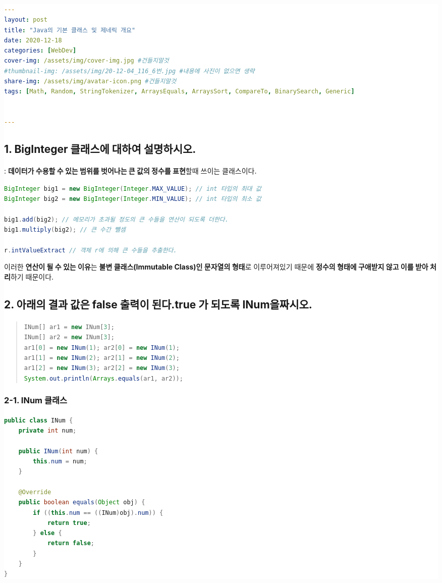 ```yaml
---
layout: post
title: "Java의 기본 클래스 및 제네릭 개요"
date: 2020-12-18
categories: [WebDev]
cover-img: /assets/img/cover-img.jpg #건들지말것
#thumbnail-img: /assets/img/20-12-04_116_6번.jpg #내용에 사진이 없으면 생략
share-img: /assets/img/avatar-icon.png #건들지말것
tags: [Math, Random, StringTokenizer, ArraysEquals, ArraysSort, CompareTo, BinarySearch, Generic]


---
```


## 1. BigInteger 클래스에 대하여 설명하시오. ##
: **데이터가 수용할 수 있는 범위를 벗어나는 큰 값의 정수를 표현**할때 쓰이는 클래스이다.

```java
BigInteger big1 = new BigInteger(Integer.MAX_VALUE); // int 타입의 최대 값
BigInteger big2 = new BigInteger(Integer.MIN_VALUE); // int 타입의 최소 값

big1.add(big2); // 메모리가 초과될 정도의 큰 수들을 연산이 되도록 더한다.
big1.multiply(big2); // 큰 수간 뺄셈

r.intValueExtract // 객체 r에 의해 큰 수들을 추출한다.
```

이러한 **연산이 될 수 있는 이유**는 **불변 클래스(Immutable Class)인 문자열의 형태**로 이루어져있기 때문에 **정수의 형태에 구애받지 않고 이를 받아 처리**하기 때문이다.

## 2. 아래의 결과 값은 false 출력이 된다.true 가 되도록 INum을짜시오. ##

> ```java
> INum[] ar1 = new INum[3];
> INum[] ar2 = new INum[3];
> ar1[0] = new INum(1); ar2[0] = new INum(1);
> ar1[1] = new INum(2); ar2[1] = new INum(2);
> ar1[2] = new INum(3); ar2[2] = new INum(3);
> System.out.println(Arrays.equals(ar1, ar2));
> ```

### 2-1. INum 클래스 ###

```java
public class INum {
	private int num;

	public INum(int num) {
		this.num = num;
	}
	
	@Override
	public boolean equals(Object obj) {
		if ((this.num == ((INum)obj).num)) {
			return true;
		} else {
			return false;
		}
	}
}
```
